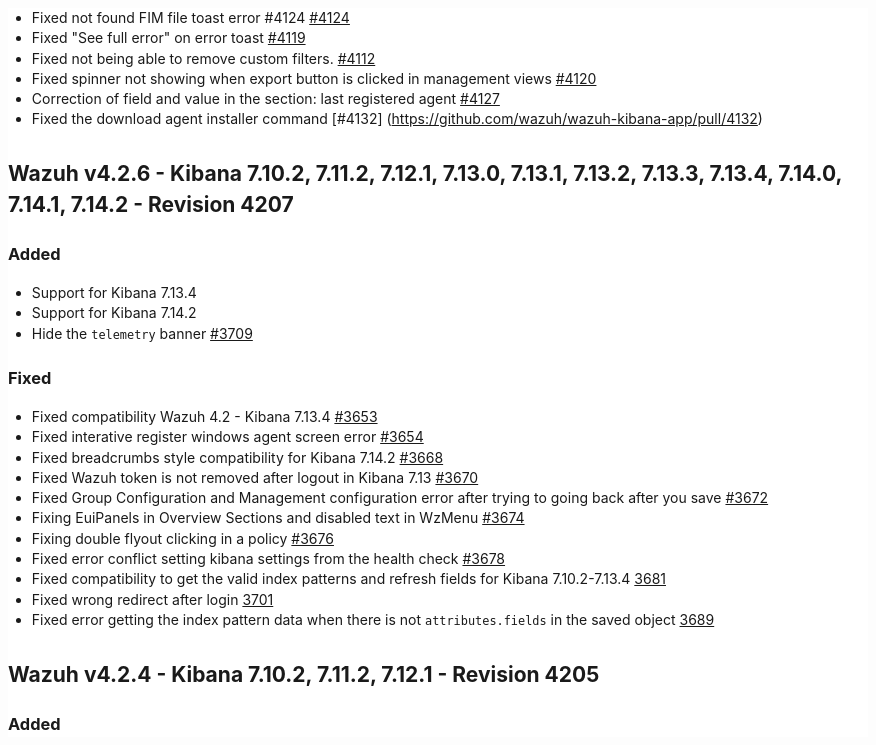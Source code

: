 - Fixed not found FIM file toast error #4124 [#4124](https://github.com/wazuh/wazuh-kibana-app/pull/4124)
- Fixed "See full error" on error toast [#4119](https://github.com/wazuh/wazuh-kibana-app/pull/4119)
- Fixed not being able to remove custom filters. [#4112](https://github.com/wazuh/wazuh-kibana-app/pull/4112)
- Fixed spinner not showing when export button is clicked in management views [#4120](https://github.com/wazuh/wazuh-kibana-app/pull/4120)
- Correction of field and value in the section: last registered agent [#4127](https://github.com/wazuh/wazuh-kibana-app/pull/4127)
- Fixed the download agent installer command [#4132] (https://github.com/wazuh/wazuh-kibana-app/pull/4132)

## Wazuh v4.2.6 - Kibana 7.10.2, 7.11.2, 7.12.1, 7.13.0, 7.13.1, 7.13.2, 7.13.3, 7.13.4, 7.14.0, 7.14.1, 7.14.2 - Revision 4207

### Added

- Support for Kibana 7.13.4
- Support for Kibana 7.14.2
- Hide the `telemetry` banner [#3709](https://github.com/wazuh/wazuh-kibana-app/pull/3709)

### Fixed

- Fixed compatibility Wazuh 4.2 - Kibana 7.13.4 [#3653](https://github.com/wazuh/wazuh-kibana-app/pull/3653)
- Fixed interative register windows agent screen error [#3654](https://github.com/wazuh/wazuh-kibana-app/pull/3654)
- Fixed breadcrumbs style compatibility for Kibana 7.14.2 [#3668](https://github.com/wazuh/wazuh-kibana-app/pull/3668)
- Fixed Wazuh token is not removed after logout in Kibana 7.13 [#3670](https://github.com/wazuh/wazuh-kibana-app/pull/3670)
- Fixed Group Configuration and Management configuration error after trying to going back after you save [#3672](https://github.com/wazuh/wazuh-kibana-app/pull/3672)
- Fixing EuiPanels in Overview Sections and disabled text in WzMenu [#3674](https://github.com/wazuh/wazuh-kibana-app/pull/3674)
- Fixing double flyout clicking in a policy [#3676](https://github.com/wazuh/wazuh-kibana-app/pull/3676)
- Fixed error conflict setting kibana settings from the health check [#3678](https://github.com/wazuh/wazuh-kibana-app/pull/3678)
- Fixed compatibility to get the valid index patterns and refresh fields for Kibana 7.10.2-7.13.4 [3681](https://github.com/wazuh/wazuh-kibana-app/pull/3681)
- Fixed wrong redirect after login [3701](https://github.com/wazuh/wazuh-kibana-app/pull/3701)
- Fixed error getting the index pattern data when there is not `attributes.fields` in the saved object [3689](https://github.com/wazuh/wazuh-kibana-app/pull/3698)

## Wazuh v4.2.4 - Kibana 7.10.2, 7.11.2, 7.12.1 - Revision 4205

### Added
